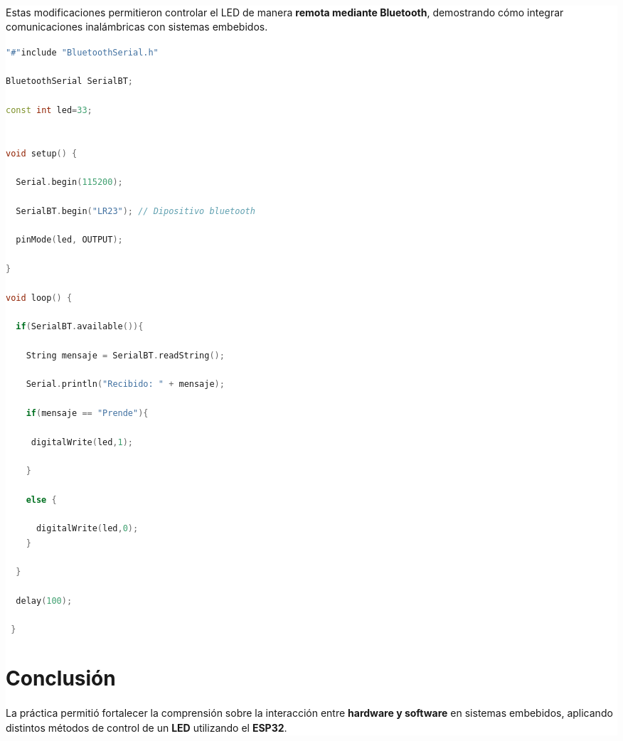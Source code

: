 Estas modificaciones permitieron controlar el LED de manera **remota mediante Bluetooth**, demostrando cómo integrar comunicaciones inalámbricas con sistemas embebidos.

```cpp
"#"include "BluetoothSerial.h"

BluetoothSerial SerialBT;

const int led=33;


void setup() {

  Serial.begin(115200);

  SerialBT.begin("LR23"); // Dipositivo bluetooth

  pinMode(led, OUTPUT);

}

void loop() {

  if(SerialBT.available()){

    String mensaje = SerialBT.readString();

    Serial.println("Recibido: " + mensaje);

    if(mensaje == "Prende"){

     digitalWrite(led,1);

    }

    else {

      digitalWrite(led,0);
    }

  }

  delay(100);

 }
```

# Conclusión
La práctica permitió fortalecer la comprensión sobre la interacción entre **hardware y software** en sistemas embebidos, aplicando distintos métodos de control de un **LED** utilizando el **ESP32**.  
